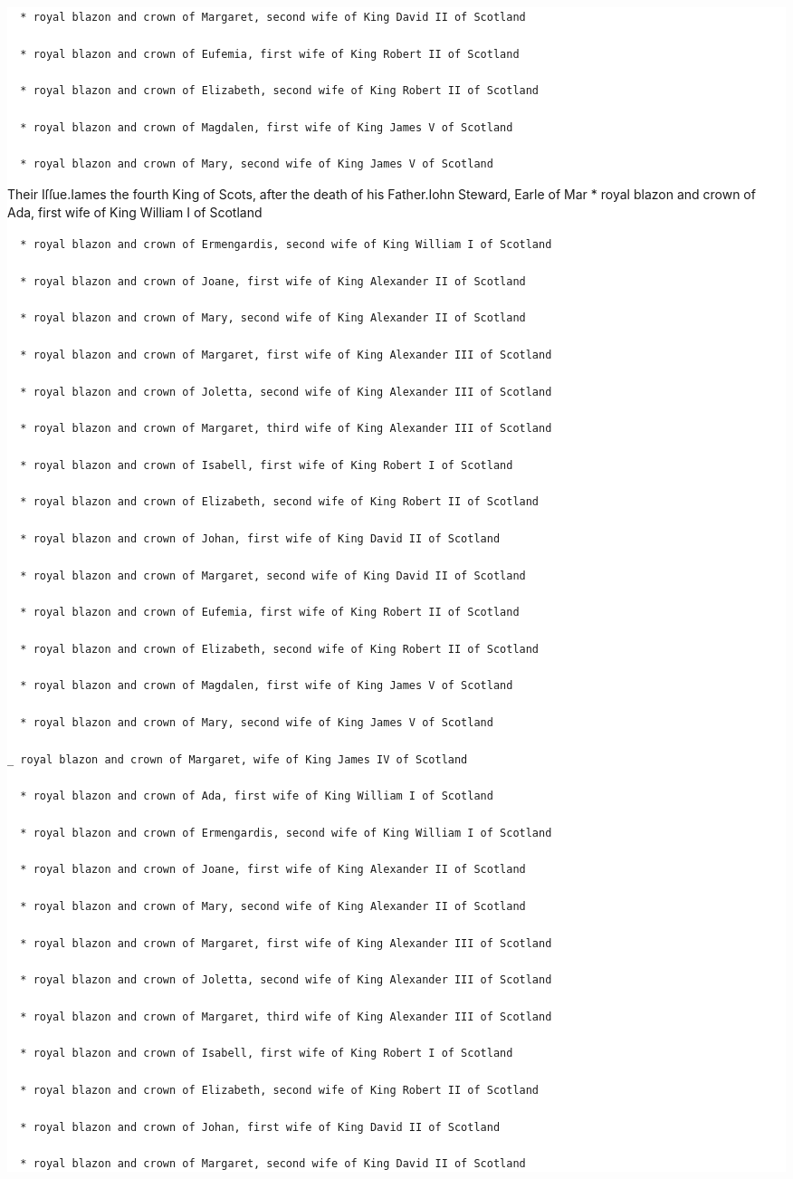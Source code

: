       * royal blazon and crown of Margaret, second wife of King David II of Scotland

      * royal blazon and crown of Eufemia, first wife of King Robert II of Scotland

      * royal blazon and crown of Elizabeth, second wife of King Robert II of Scotland

      * royal blazon and crown of Magdalen, first wife of King James V of Scotland

      * royal blazon and crown of Mary, second wife of King James V of Scotland
Their Iſſue.Iames the fourth King of Scots, after the death of his Father.Iohn Steward, Earle of Mar
      * royal blazon and crown of Ada, first wife of King William I of Scotland

      * royal blazon and crown of Ermengardis, second wife of King William I of Scotland

      * royal blazon and crown of Joane, first wife of King Alexander II of Scotland

      * royal blazon and crown of Mary, second wife of King Alexander II of Scotland

      * royal blazon and crown of Margaret, first wife of King Alexander III of Scotland

      * royal blazon and crown of Joletta, second wife of King Alexander III of Scotland

      * royal blazon and crown of Margaret, third wife of King Alexander III of Scotland

      * royal blazon and crown of Isabell, first wife of King Robert I of Scotland

      * royal blazon and crown of Elizabeth, second wife of King Robert II of Scotland

      * royal blazon and crown of Johan, first wife of King David II of Scotland

      * royal blazon and crown of Margaret, second wife of King David II of Scotland

      * royal blazon and crown of Eufemia, first wife of King Robert II of Scotland

      * royal blazon and crown of Elizabeth, second wife of King Robert II of Scotland

      * royal blazon and crown of Magdalen, first wife of King James V of Scotland

      * royal blazon and crown of Mary, second wife of King James V of Scotland

    _ royal blazon and crown of Margaret, wife of King James IV of Scotland

      * royal blazon and crown of Ada, first wife of King William I of Scotland

      * royal blazon and crown of Ermengardis, second wife of King William I of Scotland

      * royal blazon and crown of Joane, first wife of King Alexander II of Scotland

      * royal blazon and crown of Mary, second wife of King Alexander II of Scotland

      * royal blazon and crown of Margaret, first wife of King Alexander III of Scotland

      * royal blazon and crown of Joletta, second wife of King Alexander III of Scotland

      * royal blazon and crown of Margaret, third wife of King Alexander III of Scotland

      * royal blazon and crown of Isabell, first wife of King Robert I of Scotland

      * royal blazon and crown of Elizabeth, second wife of King Robert II of Scotland

      * royal blazon and crown of Johan, first wife of King David II of Scotland

      * royal blazon and crown of Margaret, second wife of King David II of Scotland
